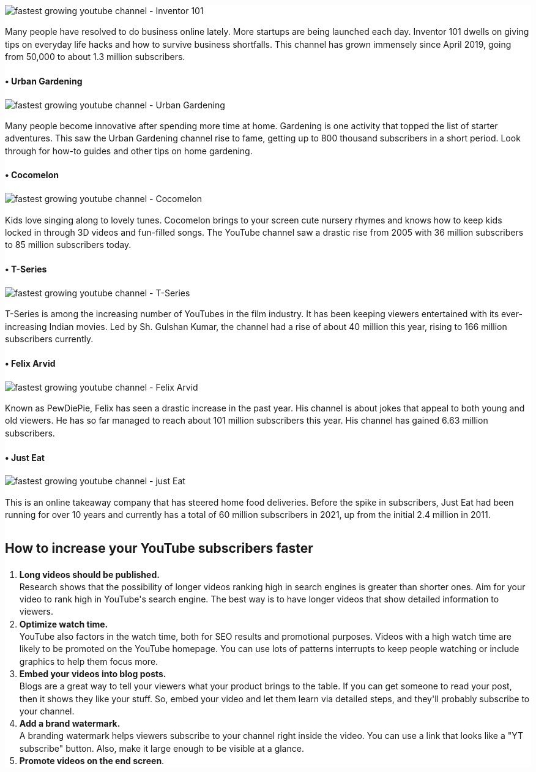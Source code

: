 ![fastest growing youtube channel - Inventor 101](https://images.wondershare.com/filmora/article-images/2021/fastest-growing-youtube-channels-3.png)

Many people have resolved to do business online lately. More startups are being launched each day. Inventor 101 dwells on giving tips on everyday life hacks and how to survive business shortfalls. This channel has grown immensely since April 2019, going from 50,000 to about 1.3 million subscribers.

#### • Urban Gardening

![fastest growing youtube channel - Urban Gardening](https://images.wondershare.com/filmora/article-images/2021/fastest-growing-youtube-channels-4.png)

Many people become innovative after spending more time at home. Gardening is one activity that topped the list of starter adventures. This saw the Urban Gardening channel rise to fame, getting up to 800 thousand subscribers in a short period. Look through for how-to guides and other tips on home gardening.

#### • Cocomelon

![fastest growing youtube channel - Cocomelon](https://images.wondershare.com/filmora/article-images/2021/fastest-growing-youtube-channels-5.png)

Kids love singing along to lovely tunes. Cocomelon brings to your screen cute nursery rhymes and knows how to keep kids locked in through 3D videos and fun-filled songs. The YouTube channel saw a drastic rise from 2005 with 36 million subscribers to 85 million subscribers today.

#### • T-Series

![fastest growing youtube channel - T-Series](https://images.wondershare.com/filmora/article-images/2021/fastest-growing-youtube-channels-6.png)

T-Series is among the increasing number of YouTubes in the film industry. It has been keeping viewers entertained with its ever-increasing Indian movies. Led by Sh. Gulshan Kumar, the channel had a rise of about 40 million this year, rising to 166 million subscribers currently.

#### • Felix Arvid

![fastest growing youtube channel - Felix Arvid](https://images.wondershare.com/filmora/article-images/2021/fastest-growing-youtube-channels-7.png)

Known as PewDiePie, Felix has seen a drastic increase in the past year. His channel is about jokes that appeal to both young and old viewers. He has so far managed to reach about 101 million subscribers this year. His channel has gained 6.63 million subscribers.

#### • Just Eat

![fastest growing youtube channel - just Eat](https://images.wondershare.com/filmora/article-images/2021/fastest-growing-youtube-channels-8.png)

This is an online takeaway company that has steered home food deliveries. Before the spike in subscribers, Just Eat had been running for over 10 years and currently has a total of 60 million subscribers in 2021, up from the initial 2.4 million in 2011.

## How to increase your YouTube subscribers faster

1. **Long videos should be published.**  
Research shows that the possibility of longer videos ranking high in search engines is greater than shorter ones. Aim for your video to rank high in YouTube's search engine. The best way is to have longer videos that show detailed information to viewers.
2. **Optimize watch time.**  
YouTube also factors in the watch time, both for SEO results and promotional purposes. Videos with a high watch time are likely to be promoted on the YouTube homepage. You can use lots of patterns interrupts to keep people watching or include graphics to help them focus more.
3. **Embed your videos into blog posts.**  
Blogs are a great way to tell your viewers what your product brings to the table. If you can get someone to read your post, then it shows they like your stuff. So, embed your video and let them learn via detailed steps, and they'll probably subscribe to your channel.
4. **Add a brand watermark.**  
A branding watermark helps viewers subscribe to your channel right inside the video. You can use a link that looks like a "YT subscribe" button. Also, make it large enough to be visible at a glance.
5. **Promote videos on the end screen**.  